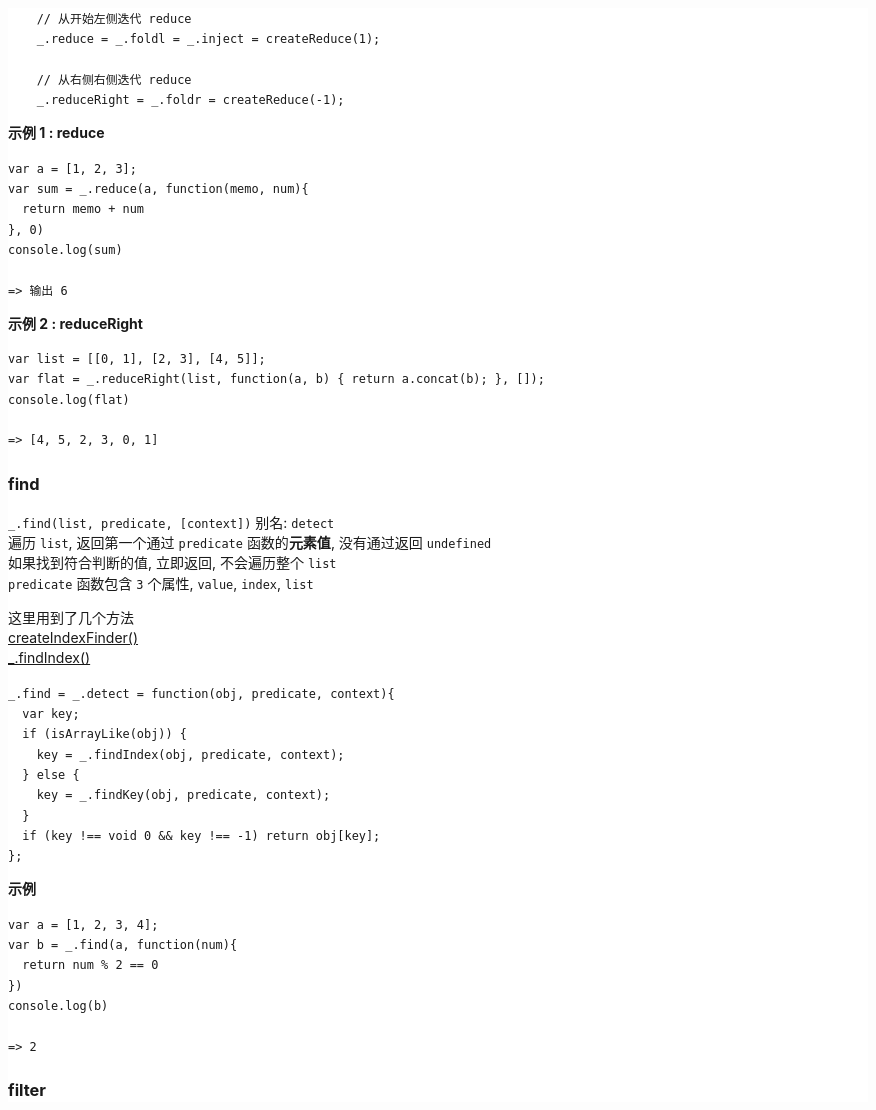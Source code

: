         // 从开始左侧迭代 reduce
        _.reduce = _.foldl = _.inject = createReduce(1);

        // 从右侧右侧迭代 reduce
        _.reduceRight = _.foldr = createReduce(-1);

**示例 1 : reduce**

    var a = [1, 2, 3];
    var sum = _.reduce(a, function(memo, num){
      return memo + num
    }, 0)
    console.log(sum)

    => 输出 6

**示例 2 : reduceRight**

    var list = [[0, 1], [2, 3], [4, 5]];
    var flat = _.reduceRight(list, function(a, b) { return a.concat(b); }, []);
    console.log(flat)

    => [4, 5, 2, 3, 0, 1]

### find

`_.find(list, predicate, [context])` 别名: `detect`  <br> 
遍历 `list`, 返回第一个通过 `predicate` 函数的**元素值**, 没有通过返回 `undefined` <br>
如果找到符合判断的值, 立即返回, 不会遍历整个 `list` <br>
`predicate` 函数包含 `3` 个属性, `value`, `index`, `list`

这里用到了几个方法    <br>
[createIndexFinder()](#createIndexFinder)  <br>
[_.findIndex()](#findIndex) 

    _.find = _.detect = function(obj, predicate, context){
      var key;
      if (isArrayLike(obj)) {
        key = _.findIndex(obj, predicate, context);
      } else {
        key = _.findKey(obj, predicate, context);
      }
      if (key !== void 0 && key !== -1) return obj[key];
    };

**示例**

    var a = [1, 2, 3, 4];
    var b = _.find(a, function(num){
      return num % 2 == 0
    })
    console.log(b)

    => 2

### filter
